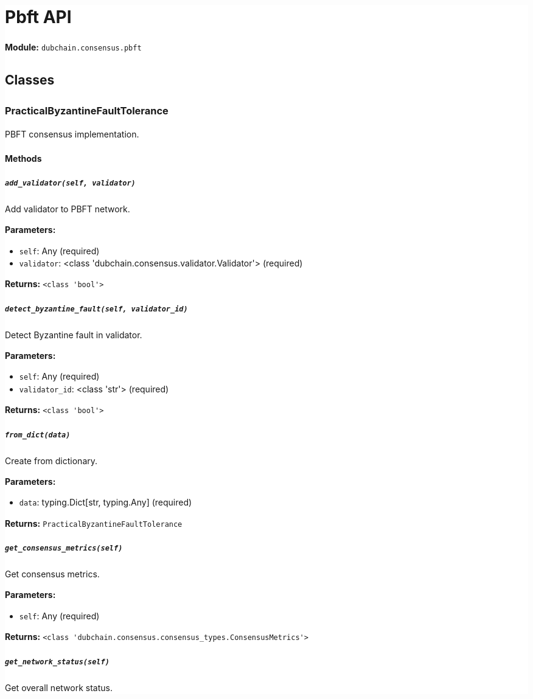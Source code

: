 # Pbft API

**Module:** `dubchain.consensus.pbft`

## Classes

### PracticalByzantineFaultTolerance

PBFT consensus implementation.

#### Methods

##### `add_validator(self, validator)`

Add validator to PBFT network.

**Parameters:**

- `self`: Any (required)
- `validator`: <class 'dubchain.consensus.validator.Validator'> (required)

**Returns:** `<class 'bool'>`

##### `detect_byzantine_fault(self, validator_id)`

Detect Byzantine fault in validator.

**Parameters:**

- `self`: Any (required)
- `validator_id`: <class 'str'> (required)

**Returns:** `<class 'bool'>`

##### `from_dict(data)`

Create from dictionary.

**Parameters:**

- `data`: typing.Dict[str, typing.Any] (required)

**Returns:** `PracticalByzantineFaultTolerance`

##### `get_consensus_metrics(self)`

Get consensus metrics.

**Parameters:**

- `self`: Any (required)

**Returns:** `<class 'dubchain.consensus.consensus_types.ConsensusMetrics'>`

##### `get_network_status(self)`

Get overall network status.
